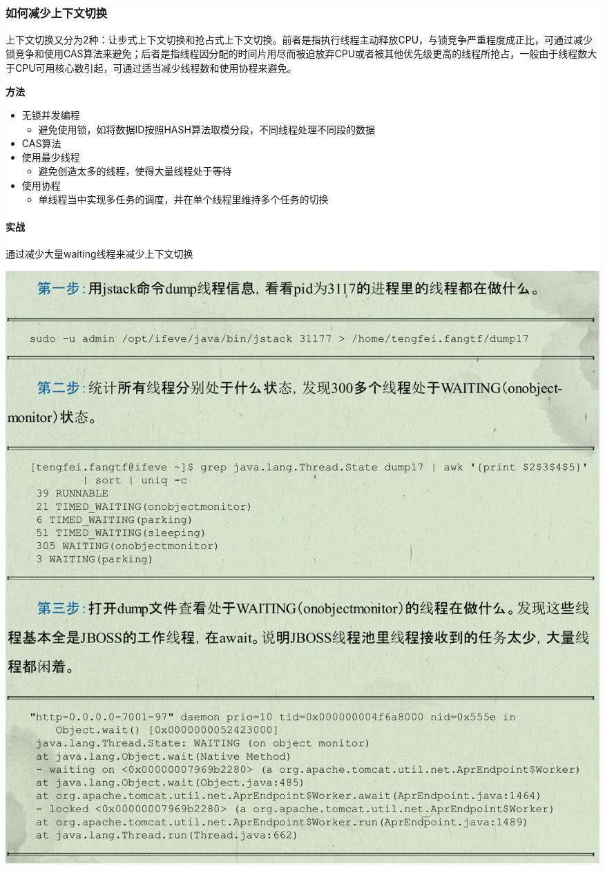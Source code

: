 ### 如何减少上下文切换

上下文切换又分为2种：让步式上下文切换和抢占式上下文切换。前者是指执行线程主动释放CPU，与锁竞争严重程度成正比，可通过减少锁竞争和使用CAS算法来避免；后者是指线程因分配的时间片用尽而被迫放弃CPU或者被其他优先级更高的线程所抢占，一般由于线程数大于CPU可用核心数引起，可通过适当减少线程数和使用协程来避免。

**方法**

- 无锁并发编程
  - 避免使用锁，如将数据ID按照HASH算法取模分段，不同线程处理不同段的数据
- CAS算法
- 使用最少线程
  - 避免创造太多的线程，使得大量线程处于等待
- 使用协程
  - 单线程当中实现多任务的调度，并在单个线程里维持多个任务的切换

#### 实战

通过减少大量waiting线程来减少上下文切换

![1554969302239](assets/1554969302239.png)
